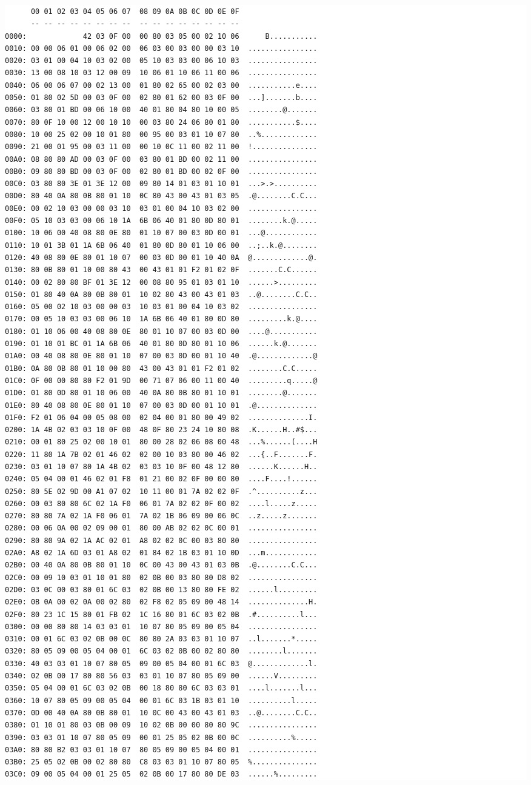 ```
      00 01 02 03 04 05 06 07  08 09 0A 0B 0C 0D 0E 0F
      -- -- -- -- -- -- -- --  -- -- -- -- -- -- -- --
0000:             42 03 0F 00  00 80 03 05 00 02 10 06      B...........
0010: 00 00 06 01 00 06 02 00  06 03 00 03 00 00 03 10  ................
0020: 03 01 00 04 10 03 02 00  05 10 03 03 00 06 10 03  ................
0030: 13 00 08 10 03 12 00 09  10 06 01 10 06 11 00 06  ................
0040: 06 00 06 07 00 02 13 00  01 80 02 65 00 02 03 00  ...........e....
0050: 01 80 02 5D 00 03 0F 00  02 80 01 62 00 03 0F 00  ...].......b....
0060: 03 80 01 BD 00 06 10 00  40 01 80 04 80 10 00 05  ........@.......
0070: 80 0F 10 00 12 00 10 10  00 03 80 24 06 80 01 80  ...........$....
0080: 10 00 25 02 00 10 01 80  00 95 00 03 01 10 07 80  ..%.............
0090: 21 00 01 95 00 03 11 00  00 10 0C 11 00 02 11 00  !...............
00A0: 08 80 80 AD 00 03 0F 00  03 80 01 BD 00 02 11 00  ................
00B0: 09 80 80 BD 00 03 0F 00  02 80 01 BD 00 02 0F 00  ................
00C0: 03 80 80 3E 01 3E 12 00  09 80 14 01 03 01 10 01  ...>.>..........
00D0: 80 40 0A 80 0B 80 01 10  0C 80 43 00 43 01 03 05  .@........C.C...
00E0: 00 02 10 03 00 00 03 10  03 01 00 04 10 03 02 00  ................
00F0: 05 10 03 03 00 06 10 1A  6B 06 40 01 80 0D 80 01  ........k.@.....
0100: 10 06 00 40 08 80 0E 80  01 10 07 00 03 0D 00 01  ...@............
0110: 10 01 3B 01 1A 6B 06 40  01 80 0D 80 01 10 06 00  ..;..k.@........
0120: 40 08 80 0E 80 01 10 07  00 03 0D 00 01 10 40 0A  @.............@.
0130: 80 0B 80 01 10 00 80 43  00 43 01 01 F2 01 02 0F  .......C.C......
0140: 00 02 80 80 BF 01 3E 12  00 08 80 95 01 03 01 10  ......>.........
0150: 01 80 40 0A 80 0B 80 01  10 02 80 43 00 43 01 03  ..@........C.C..
0160: 05 00 02 10 03 00 00 03  10 03 01 00 04 10 03 02  ................
0170: 00 05 10 03 03 00 06 10  1A 6B 06 40 01 80 0D 80  .........k.@....
0180: 01 10 06 00 40 08 80 0E  80 01 10 07 00 03 0D 00  ....@...........
0190: 01 10 01 BC 01 1A 6B 06  40 01 80 0D 80 01 10 06  ......k.@.......
01A0: 00 40 08 80 0E 80 01 10  07 00 03 0D 00 01 10 40  .@.............@
01B0: 0A 80 0B 80 01 10 00 80  43 00 43 01 01 F2 01 02  ........C.C.....
01C0: 0F 00 00 80 80 F2 01 9D  00 71 07 06 00 11 00 40  .........q.....@
01D0: 01 80 0D 80 01 10 06 00  40 0A 80 0B 80 01 10 01  ........@.......
01E0: 80 40 08 80 0E 80 01 10  07 00 03 0D 00 01 10 01  .@..............
01F0: F2 01 06 04 00 05 08 00  02 04 00 01 80 00 49 02  ..............I.
0200: 1A 4B 02 03 03 10 0F 00  48 0F 80 23 24 10 80 08  .K......H..#$...
0210: 00 01 80 25 02 00 10 01  80 00 28 02 06 08 00 48  ...%......(....H
0220: 11 80 1A 7B 02 01 46 02  02 00 10 03 80 00 46 02  ...{..F.......F.
0230: 03 01 10 07 80 1A 4B 02  03 03 10 0F 00 48 12 80  ......K......H..
0240: 05 04 00 01 46 02 01 F8  01 21 00 02 0F 00 00 80  ....F....!......
0250: 80 5E 02 9D 00 A1 07 02  10 11 00 01 7A 02 02 0F  .^..........z...
0260: 00 03 80 80 6C 02 1A F0  06 01 7A 02 02 0F 00 02  ....l.....z.....
0270: 80 80 7A 02 1A F0 06 01  7A 02 1B 06 09 00 06 0C  ..z.....z.......
0280: 00 06 0A 00 02 09 00 01  80 00 AB 02 02 0C 00 01  ................
0290: 80 80 9A 02 1A AC 02 01  A8 02 02 0C 00 03 80 80  ................
02A0: A8 02 1A 6D 03 01 A8 02  01 84 02 1B 03 01 10 0D  ...m............
02B0: 00 40 0A 80 0B 80 01 10  0C 00 43 00 43 01 03 0B  .@........C.C...
02C0: 00 09 10 03 01 10 01 80  02 0B 00 03 80 80 D8 02  ................
02D0: 03 0C 00 03 80 01 6C 03  02 0B 00 13 80 80 FE 02  ......l.........
02E0: 0B 0A 00 02 0A 00 02 80  02 F8 02 05 09 00 48 14  ..............H.
02F0: 80 23 1C 15 80 01 FB 02  1C 16 80 01 6C 03 02 0B  .#..........l...
0300: 00 00 80 80 14 03 03 01  10 07 80 05 09 00 05 04  ................
0310: 00 01 6C 03 02 0B 00 0C  80 80 2A 03 03 01 10 07  ..l.......*.....
0320: 80 05 09 00 05 04 00 01  6C 03 02 0B 00 02 80 80  ........l.......
0330: 40 03 03 01 10 07 80 05  09 00 05 04 00 01 6C 03  @.............l.
0340: 02 0B 00 17 80 80 56 03  03 01 10 07 80 05 09 00  ......V.........
0350: 05 04 00 01 6C 03 02 0B  00 18 80 80 6C 03 03 01  ....l.......l...
0360: 10 07 80 05 09 00 05 04  00 01 6C 03 1B 03 01 10  ..........l.....
0370: 0D 00 40 0A 80 0B 80 01  10 0C 00 43 00 43 01 03  ..@........C.C..
0380: 01 10 01 80 03 0B 00 09  10 02 0B 00 00 80 80 9C  ................
0390: 03 03 01 10 07 80 05 09  00 01 25 05 02 0B 00 0C  ..........%.....
03A0: 80 80 B2 03 03 01 10 07  80 05 09 00 05 04 00 01  ................
03B0: 25 05 02 0B 00 02 80 80  C8 03 03 01 10 07 80 05  %...............
03C0: 09 00 05 04 00 01 25 05  02 0B 00 17 80 80 DE 03  ......%.........
```